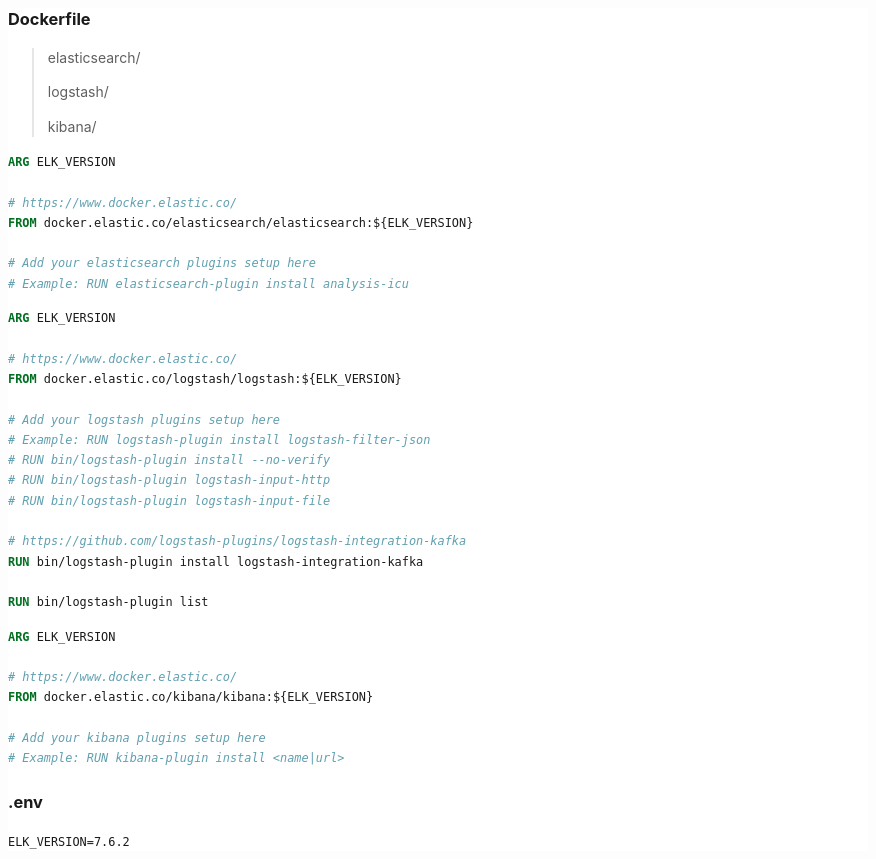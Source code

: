 

### Dockerfile

> elasticsearch/
>
> logstash/
>
> kibana/

~~~dockerfile
ARG ELK_VERSION

# https://www.docker.elastic.co/
FROM docker.elastic.co/elasticsearch/elasticsearch:${ELK_VERSION}

# Add your elasticsearch plugins setup here
# Example: RUN elasticsearch-plugin install analysis-icu
~~~

~~~dockerfile
ARG ELK_VERSION

# https://www.docker.elastic.co/
FROM docker.elastic.co/logstash/logstash:${ELK_VERSION}

# Add your logstash plugins setup here
# Example: RUN logstash-plugin install logstash-filter-json
# RUN bin/logstash-plugin install --no-verify
# RUN bin/logstash-plugin logstash-input-http
# RUN bin/logstash-plugin logstash-input-file

# https://github.com/logstash-plugins/logstash-integration-kafka
RUN bin/logstash-plugin install logstash-integration-kafka

RUN bin/logstash-plugin list 
~~~

~~~dockerfile
ARG ELK_VERSION

# https://www.docker.elastic.co/
FROM docker.elastic.co/kibana/kibana:${ELK_VERSION}

# Add your kibana plugins setup here
# Example: RUN kibana-plugin install <name|url>
~~~



### .env

~~~shell
ELK_VERSION=7.6.2
~~~
